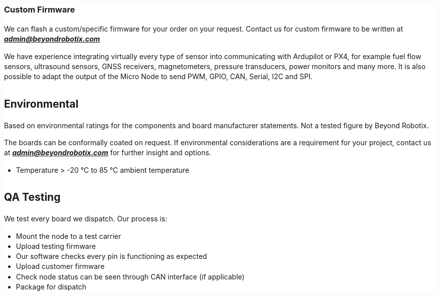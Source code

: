 ### Custom Firmware

We can flash a custom/specific firmware for your order on your request. Contact us for custom firmware to be written at _**admin@beyondrobotix.com**_

We have experience integrating virtually every type of sensor into communicating with Ardupilot or PX4, for example fuel flow sensors, ultrasound sensors, GNSS receivers, magnetometers, pressure transducers,  power monitors and many more. It is also possible to adapt the output of the Micro Node to send PWM, GPIO, CAN, Serial, I2C and SPI.

## Environmental

Based on environmental ratings for the components and board manufacturer statements. Not a tested figure by Beyond Robotix.

The boards can be conformally coated on request. If environmental considerations are a requirement for your project, contact us at _**admin@beyondrobotix.com**_ for further insight and options.

* Temperature > -20 °C to 85 °C ambient temperature

## QA Testing

We test every board we dispatch. Our process is:

* Mount the node to a test carrier
* Upload testing firmware
* Our software checks every pin is functioning as expected
* Upload customer firmware
* Check node status can be seen through CAN interface (if applicable)
* Package for dispatch

